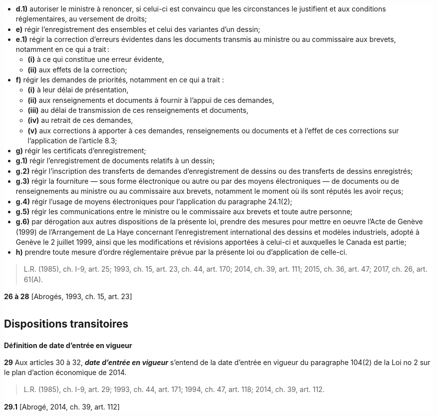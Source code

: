 - **d.1)** autoriser le ministre à renoncer, si celui-ci est convaincu que les circonstances le justifient et aux conditions réglementaires, au versement de droits;
- **e)** régir l’enregistrement des ensembles et celui des variantes d’un dessin;
- **e.1)** régir la correction d’erreurs évidentes dans les documents transmis au ministre ou au commissaire aux brevets, notamment en ce qui a trait :
	- **(i)** à ce qui constitue une erreur évidente,
	- **(ii)** aux effets de la correction;
- **f)** régir les demandes de priorités, notamment en ce qui a trait :
	- **(i)** à leur délai de présentation,
	- **(ii)** aux renseignements et documents à fournir à l’appui de ces demandes,
	- **(iii)** au délai de transmission de ces renseignements et documents,
	- **(iv)** au retrait de ces demandes,
	- **(v)** aux corrections à apporter à ces demandes, renseignements ou documents et à l’effet de ces corrections sur l’application de l’article 8.3;
- **g)** régir les certificats d’enregistrement;
- **g.1)** régir l’enregistrement de documents relatifs à un dessin;
- **g.2)** régir l’inscription des transferts de demandes d’enregistrement de dessins ou des transferts de dessins enregistrés;
- **g.3)** régir la fourniture — sous forme électronique ou autre ou par des moyens électroniques — de documents ou de renseignements au ministre ou au commissaire aux brevets, notamment le moment où ils sont réputés les avoir reçus;
- **g.4)** régir l’usage de moyens électroniques pour l’application du paragraphe 24.1(2);
- **g.5)** régir les communications entre le ministre ou le commissaire aux brevets et toute autre personne;
- **g.6)** par dérogation aux autres dispositions de la présente loi, prendre des mesures pour mettre en oeuvre l’Acte de Genève (1999) de l’Arrangement de La Haye concernant l’enregistrement international des dessins et modèles industriels, adopté à Genève le 2 juillet 1999, ainsi que les modifications et révisions apportées à celui-ci et auxquelles le Canada est partie;
- **h)** prendre toute mesure d’ordre réglementaire prévue par la présente loi ou d’application de celle-ci.
> L.R. (1985), ch. I-9, art. 25; 1993, ch. 15, art. 23, ch. 44, art. 170; 2014, ch. 39, art. 111; 2015, ch. 36, art. 47;  2017, ch. 26, art. 61(A).




**26 à 28** [Abrogés, 1993, ch. 15, art. 23]




## Dispositions transitoires



**Définition de date d’entrée en vigueur**

**29** Aux articles 30 à 32, ***date d’entrée en vigueur*** s’entend de la date d’entrée en vigueur du paragraphe 104(2) de la Loi no 2 sur le plan d’action économique de 2014.
> L.R. (1985), ch. I-9, art. 29; 1993, ch. 44, art. 171; 1994, ch. 47, art. 118; 2014, ch. 39, art. 112.




**29.1** [Abrogé, 2014, ch. 39, art. 112]

